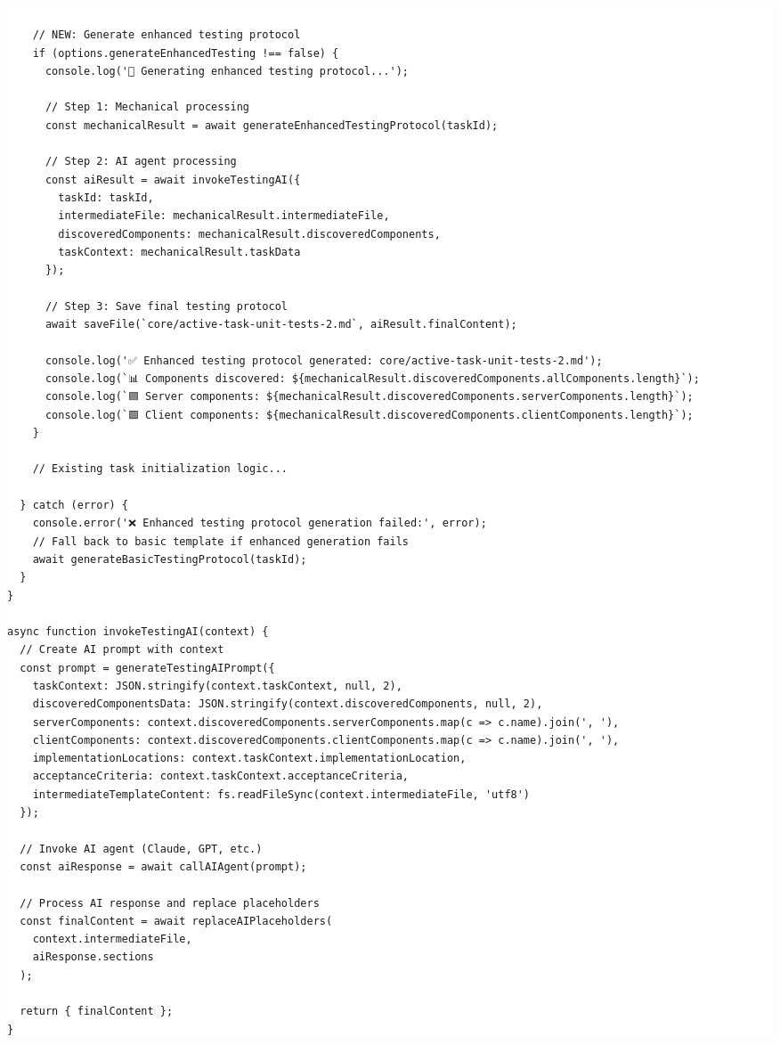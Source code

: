 ```
    
    // NEW: Generate enhanced testing protocol
    if (options.generateEnhancedTesting !== false) {
      console.log('🔧 Generating enhanced testing protocol...');
      
      // Step 1: Mechanical processing
      const mechanicalResult = await generateEnhancedTestingProtocol(taskId);
      
      // Step 2: AI agent processing
      const aiResult = await invokeTestingAI({
        taskId: taskId,
        intermediateFile: mechanicalResult.intermediateFile,
        discoveredComponents: mechanicalResult.discoveredComponents,
        taskContext: mechanicalResult.taskData
      });
      
      // Step 3: Save final testing protocol
      await saveFile(`core/active-task-unit-tests-2.md`, aiResult.finalContent);
      
      console.log('✅ Enhanced testing protocol generated: core/active-task-unit-tests-2.md');
      console.log(`📊 Components discovered: ${mechanicalResult.discoveredComponents.allComponents.length}`);
      console.log(`🟦 Server components: ${mechanicalResult.discoveredComponents.serverComponents.length}`);
      console.log(`🟩 Client components: ${mechanicalResult.discoveredComponents.clientComponents.length}`);
    }
    
    // Existing task initialization logic...
    
  } catch (error) {
    console.error('❌ Enhanced testing protocol generation failed:', error);
    // Fall back to basic template if enhanced generation fails
    await generateBasicTestingProtocol(taskId);
  }
}

async function invokeTestingAI(context) {
  // Create AI prompt with context
  const prompt = generateTestingAIPrompt({
    taskContext: JSON.stringify(context.taskContext, null, 2),
    discoveredComponentsData: JSON.stringify(context.discoveredComponents, null, 2),
    serverComponents: context.discoveredComponents.serverComponents.map(c => c.name).join(', '),
    clientComponents: context.discoveredComponents.clientComponents.map(c => c.name).join(', '),
    implementationLocations: context.taskContext.implementationLocation,
    acceptanceCriteria: context.taskContext.acceptanceCriteria,
    intermediateTemplateContent: fs.readFileSync(context.intermediateFile, 'utf8')
  });
  
  // Invoke AI agent (Claude, GPT, etc.)
  const aiResponse = await callAIAgent(prompt);
  
  // Process AI response and replace placeholders
  const finalContent = await replaceAIPlaceholders(
    context.intermediateFile, 
    aiResponse.sections
  );
  
  return { finalContent };
}
```
